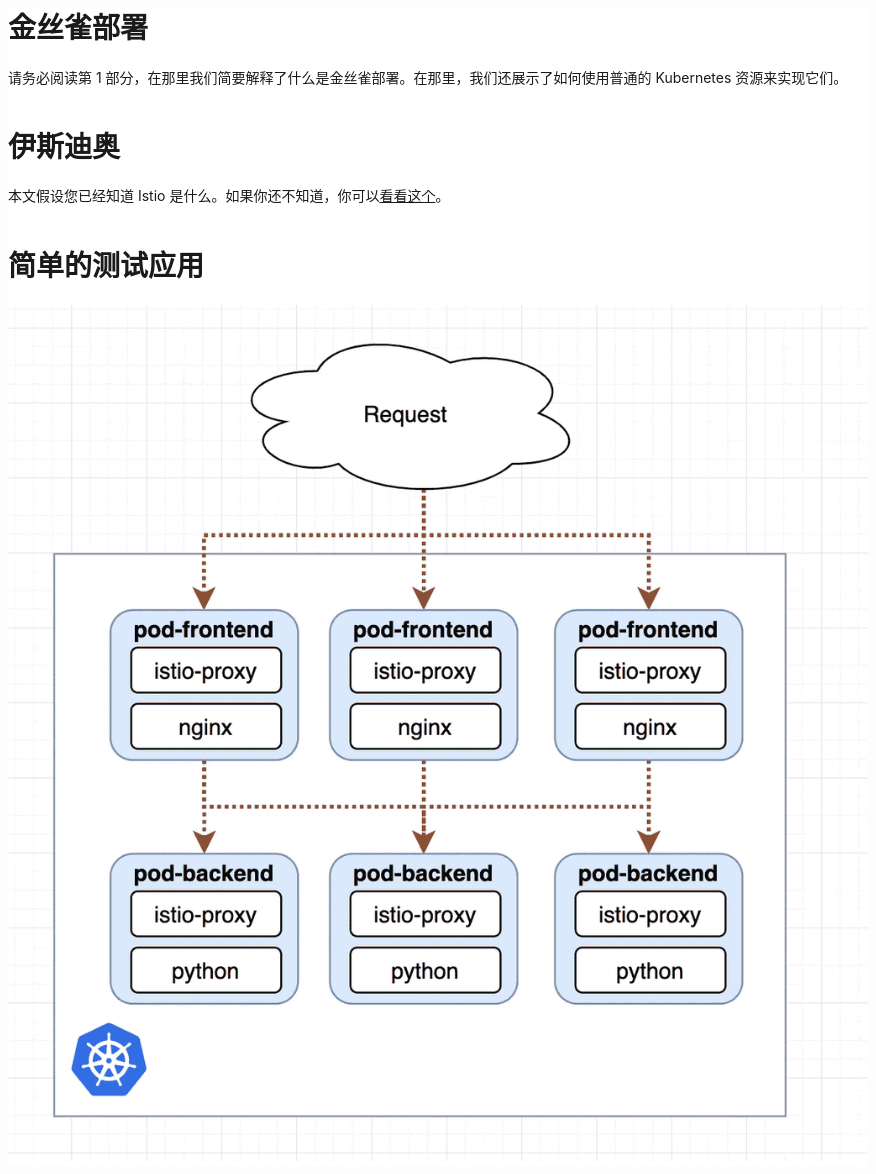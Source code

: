 # 金丝雀部署

请务必阅读第 1 部分，在那里我们简要解释了什么是金丝雀部署。在那里，我们还展示了如何使用普通的 Kubernetes 资源来实现它们。

# 伊斯迪奥

本文假设您已经知道 Istio 是什么。如果你还不知道，你可以[看看这个](/kubernetes-istio-simply-visually-explained-58a7d158b83f?source=friends_link&sk=378ed718d2d6cfd09e6d23c7616cba81)。

# 简单的测试应用

![](img/eb126fbd8764b94970399bd001ab794f.png)
